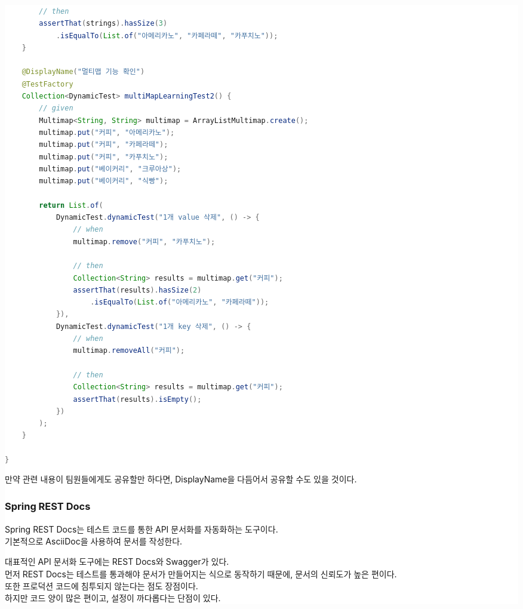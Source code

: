 ```java
        // then
        assertThat(strings).hasSize(3)
            .isEqualTo(List.of("아메리카노", "카페라떼", "카푸치노"));
    }

    @DisplayName("멀티맵 기능 확인")
    @TestFactory
    Collection<DynamicTest> multiMapLearningTest2() {
        // given
        Multimap<String, String> multimap = ArrayListMultimap.create();
        multimap.put("커피", "아메리카노");
        multimap.put("커피", "카페라떼");
        multimap.put("커피", "카푸치노");
        multimap.put("베이커리", "크루아상");
        multimap.put("베이커리", "식빵");

        return List.of(
            DynamicTest.dynamicTest("1개 value 삭제", () -> {
                // when
                multimap.remove("커피", "카푸치노");

                // then
                Collection<String> results = multimap.get("커피");
                assertThat(results).hasSize(2)
                    .isEqualTo(List.of("아메리카노", "카페라떼"));
            }),
            DynamicTest.dynamicTest("1개 key 삭제", () -> {
                // when
                multimap.removeAll("커피");

                // then
                Collection<String> results = multimap.get("커피");
                assertThat(results).isEmpty();
            })
        );
    }

}
```

만약 관련 내용이 팀원들에게도 공유할만 하다면, DisplayName을 다듬어서 공유할 수도 있을 것이다.

### Spring REST Docs

Spring REST Docs는 테스트 코드를 통한 API 문서화를 자동화하는 도구이다.  
기본적으로 AsciiDoc을 사용하여 문서를 작성한다.

대표적인 API 문서화 도구에는 REST Docs와 Swagger가 있다.  
먼저 REST Docs는 테스트를 통과해야 문서가 만들어지는 식으로 동작하기 때문에, 문서의 신뢰도가 높은 편이다.  
또한 프로덕션 코드에 침투되지 않는다는 점도 장점이다.  
하지만 코드 양이 많은 편이고, 설정이 까다롭다는 단점이 있다.
